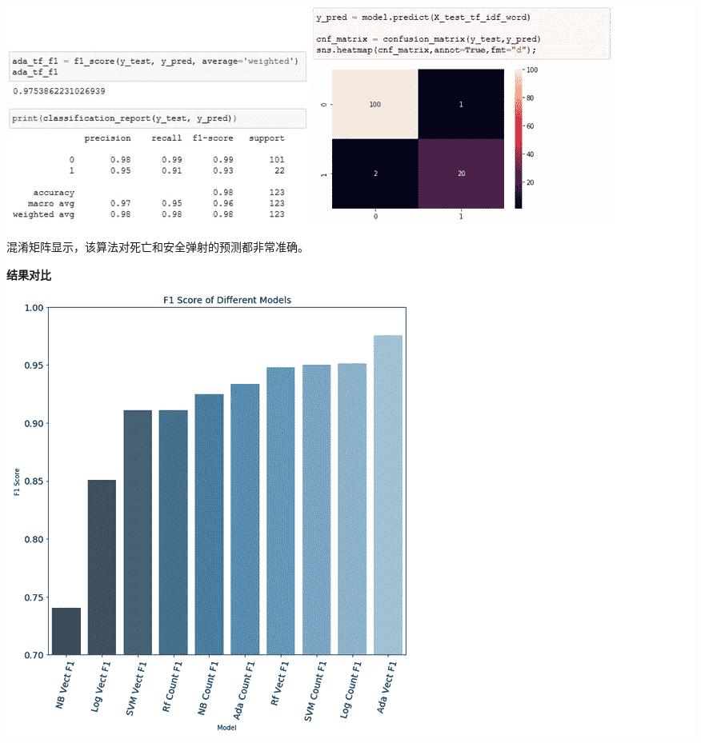 ![](img/06349bd3b042a0d476d79dd9f2a45503.png)![](img/ff099b5487222070201bf6891248762a.png)

混淆矩阵显示，该算法对死亡和安全弹射的预测都非常准确。

**结果对比**

![](img/b1f8a85af4148dd3fd539208e7d1b30b.png)
